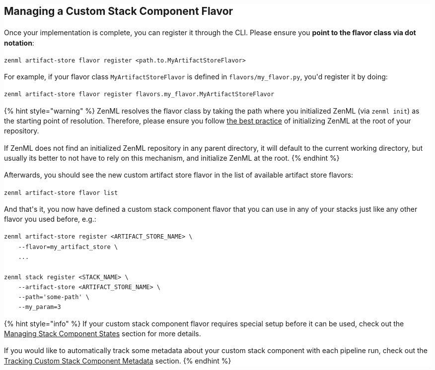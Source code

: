## Managing a Custom Stack Component Flavor

Once your implementation is complete, you can register it through the CLI.
Please ensure you **point to the flavor class via dot notation**:

```shell
zenml artifact-store flavor register <path.to.MyArtifactStoreFlavor>
```

For example, if your flavor class `MyArtifactStoreFlavor` is defined in `flavors/my_flavor.py`,
you'd register it by doing:

```shell
zenml artifact-store flavor register flavors.my_flavor.MyArtifactStoreFlavor
```

{% hint style="warning" %}
ZenML resolves the flavor class by taking the path where you initialized ZenML
(via `zenml init`) as the starting point of resolution. Therefore, please ensure
you follow [the best practice](../../../book/doc-orphanage/best-practices.md) of initializing
ZenML at the root of your repository.

If ZenML does not find an initialized ZenML repository in any parent directory, it
will default to the current working directory, but usually its better to not have to
rely on this mechanism, and initialize ZenML at the root.
{% endhint %}

Afterwards, you should see the new custom artifact store flavor in the list of
available artifact store flavors:

```shell
zenml artifact-store flavor list
```

And that's it, you now have defined a custom stack component flavor that you
can use in any of your stacks just like any other flavor you used before, e.g.:

```shell
zenml artifact-store register <ARTIFACT_STORE_NAME> \
    --flavor=my_artifact_store \
    ...

zenml stack register <STACK_NAME> \
    --artifact-store <ARTIFACT_STORE_NAME> \
    --path='some-path' \
    --my_param=3 
```

{% hint style="info" %}
If your custom stack component flavor requires special setup before it can be
used, check out the [Managing Stack Component States](./stack-state-management.md)
section for more details.

If you would like to automatically track some metadata about your custom stack
component with each pipeline run, check out the 
[Tracking Custom Stack Component Metadata](./component-metadata.md) section.
{% endhint %}
